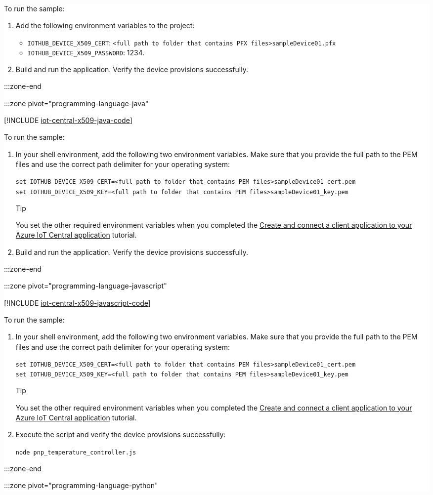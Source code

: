 To run the sample:

1. Add the following environment variables to the project:

    - `IOTHUB_DEVICE_X509_CERT`: `<full path to folder that contains PFX files>sampleDevice01.pfx`
    - `IOTHUB_DEVICE_X509_PASSWORD`: 1234.

1. Build and run the application. Verify the device provisions successfully.

:::zone-end

:::zone pivot="programming-language-java"

[!INCLUDE [iot-central-x509-java-code](../../../includes/iot-central-x509-java-code.md)]

To run the sample:

1. In your shell environment, add the following two environment variables. Make sure that you provide the full path to the PEM files and use the correct path delimiter for your operating system:

    ```cmd/sh
    set IOTHUB_DEVICE_X509_CERT=<full path to folder that contains PEM files>sampleDevice01_cert.pem
    set IOTHUB_DEVICE_X509_KEY=<full path to folder that contains PEM files>sampleDevice01_key.pem
    ```

    > [!TIP]
    > You set the other required environment variables when you completed the [Create and connect a client application to your Azure IoT Central application](./tutorial-connect-device.md) tutorial.

1. Build and run the application. Verify the device provisions successfully.

:::zone-end

:::zone pivot="programming-language-javascript"

[!INCLUDE [iot-central-x509-javascript-code](../../../includes/iot-central-x509-javascript-code.md)]

To run the sample:

1. In your shell environment, add the following two environment variables. Make sure that you provide the full path to the PEM files and use the correct path delimiter for your operating system:

    ```cmd/sh
    set IOTHUB_DEVICE_X509_CERT=<full path to folder that contains PEM files>sampleDevice01_cert.pem
    set IOTHUB_DEVICE_X509_KEY=<full path to folder that contains PEM files>sampleDevice01_key.pem
    ```

    > [!TIP]
    > You set the other required environment variables when you completed the [Create and connect a client application to your Azure IoT Central application](./tutorial-connect-device.md) tutorial.

1. Execute the script and verify the device provisions successfully:

    ```cmd/sh
    node pnp_temperature_controller.js
    ```

:::zone-end

:::zone pivot="programming-language-python"
